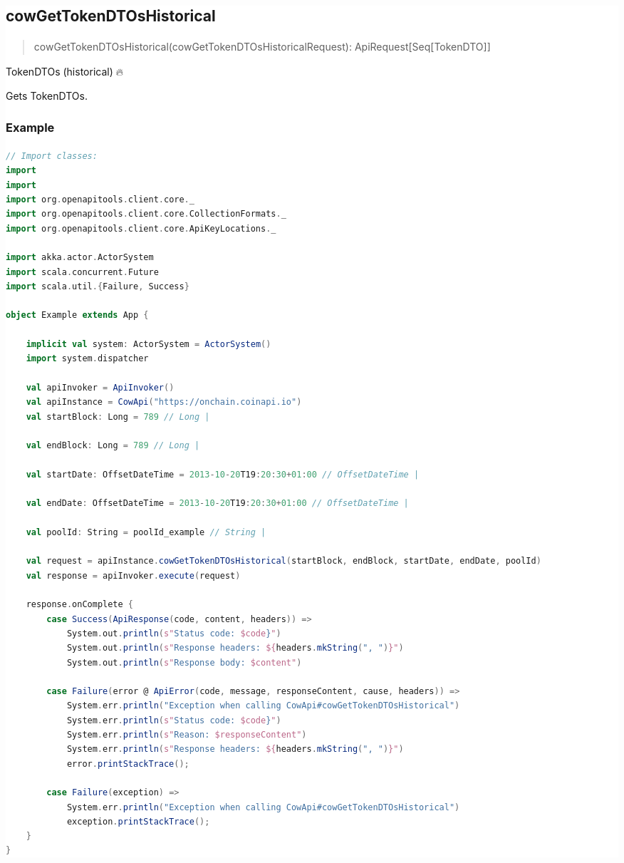 
## cowGetTokenDTOsHistorical

> cowGetTokenDTOsHistorical(cowGetTokenDTOsHistoricalRequest): ApiRequest[Seq[TokenDTO]]

TokenDTOs (historical) 🔥

Gets TokenDTOs.

### Example

```scala
// Import classes:
import 
import 
import org.openapitools.client.core._
import org.openapitools.client.core.CollectionFormats._
import org.openapitools.client.core.ApiKeyLocations._

import akka.actor.ActorSystem
import scala.concurrent.Future
import scala.util.{Failure, Success}

object Example extends App {
    
    implicit val system: ActorSystem = ActorSystem()
    import system.dispatcher

    val apiInvoker = ApiInvoker()
    val apiInstance = CowApi("https://onchain.coinapi.io")
    val startBlock: Long = 789 // Long | 

    val endBlock: Long = 789 // Long | 

    val startDate: OffsetDateTime = 2013-10-20T19:20:30+01:00 // OffsetDateTime | 

    val endDate: OffsetDateTime = 2013-10-20T19:20:30+01:00 // OffsetDateTime | 

    val poolId: String = poolId_example // String | 
    
    val request = apiInstance.cowGetTokenDTOsHistorical(startBlock, endBlock, startDate, endDate, poolId)
    val response = apiInvoker.execute(request)

    response.onComplete {
        case Success(ApiResponse(code, content, headers)) =>
            System.out.println(s"Status code: $code}")
            System.out.println(s"Response headers: ${headers.mkString(", ")}")
            System.out.println(s"Response body: $content")
        
        case Failure(error @ ApiError(code, message, responseContent, cause, headers)) =>
            System.err.println("Exception when calling CowApi#cowGetTokenDTOsHistorical")
            System.err.println(s"Status code: $code}")
            System.err.println(s"Reason: $responseContent")
            System.err.println(s"Response headers: ${headers.mkString(", ")}")
            error.printStackTrace();

        case Failure(exception) => 
            System.err.println("Exception when calling CowApi#cowGetTokenDTOsHistorical")
            exception.printStackTrace();
    }
}
```
